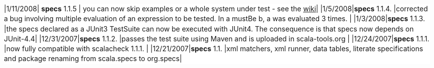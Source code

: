 |1/11/2008| **specs** 1.1.5 | you can now skip examples or a whole system under test - see the [wiki](http://code.google.com/p/specs/wiki/RunningSpecs#Skip_examples)|
|1/5/2008|**specs** 1.1.4. |corrected a bug involving multiple evaluation of an expression to be tested. In a mustBe b, a was evaluated 3 times. |
|1/3/2008|**specs** 1.1.3. |the specs declared as a JUnit3 TestSuite can now be executed with JUnit4. The consequence is that specs now depends on JUnit-4.4|
|12/31/2007|**specs** 1.1.2. |passes the test suite using Maven and is uploaded in scala-tools.org |
|12/24/2007|**specs** 1.1.1. |now fully compatible with scalacheck 1.1.1. |
|12/21/2007|**specs** 1.1. |xml matchers, xml runner, data tables, literate specifications and package renaming from scala.specs to org.specs|